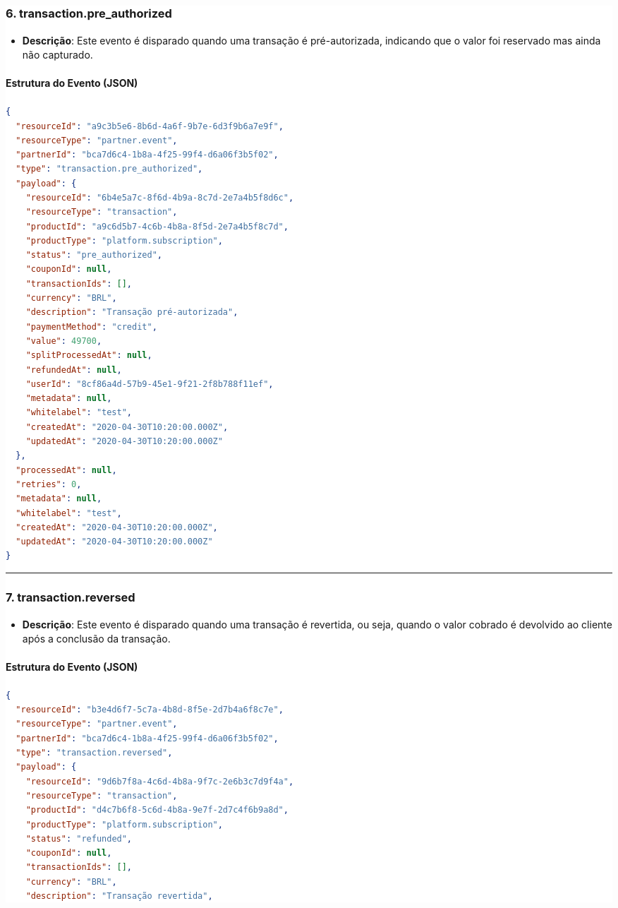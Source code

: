 
### 6. **transaction.pre_authorized**
- **Descrição**: Este evento é disparado quando uma transação é pré-autorizada, indicando que o valor foi reservado mas ainda não capturado.

#### **Estrutura do Evento (JSON)**
```json
{
  "resourceId": "a9c3b5e6-8b6d-4a6f-9b7e-6d3f9b6a7e9f",
  "resourceType": "partner.event",
  "partnerId": "bca7d6c4-1b8a-4f25-99f4-d6a06f3b5f02",
  "type": "transaction.pre_authorized",
  "payload": {
    "resourceId": "6b4e5a7c-8f6d-4b9a-8c7d-2e7a4b5f8d6c",
    "resourceType": "transaction",
    "productId": "a9c6d5b7-4c6b-4b8a-8f5d-2e7a4b5f8c7d",
    "productType": "platform.subscription",
    "status": "pre_authorized",
    "couponId": null,
    "transactionIds": [],
    "currency": "BRL",
    "description": "Transação pré-autorizada",
    "paymentMethod": "credit",
    "value": 49700,
    "splitProcessedAt": null,
    "refundedAt": null,
    "userId": "8cf86a4d-57b9-45e1-9f21-2f8b788f11ef",
    "metadata": null,
    "whitelabel": "test",
    "createdAt": "2020-04-30T10:20:00.000Z",
    "updatedAt": "2020-04-30T10:20:00.000Z"
  },
  "processedAt": null,
  "retries": 0,
  "metadata": null,
  "whitelabel": "test",
  "createdAt": "2020-04-30T10:20:00.000Z",
  "updatedAt": "2020-04-30T10:20:00.000Z"
}
```

---

### 7. **transaction.reversed**
- **Descrição**: Este evento é disparado quando uma transação é revertida, ou seja, quando o valor cobrado é devolvido ao cliente após a conclusão da transação.

#### **Estrutura do Evento (JSON)**
```json
{
  "resourceId": "b3e4d6f7-5c7a-4b8d-8f5e-2d7b4a6f8c7e",
  "resourceType": "partner.event",
  "partnerId": "bca7d6c4-1b8a-4f25-99f4-d6a06f3b5f02",
  "type": "transaction.reversed",
  "payload": {
    "resourceId": "9d6b7f8a-4c6d-4b8a-9f7c-2e6b3c7d9f4a",
    "resourceType": "transaction",
    "productId": "d4c7b6f8-5c6d-4b8a-9e7f-2d7c4f6b9a8d",
    "productType": "platform.subscription",
    "status": "refunded",
    "couponId": null,
    "transactionIds": [],
    "currency": "BRL",
    "description": "Transação revertida",
```